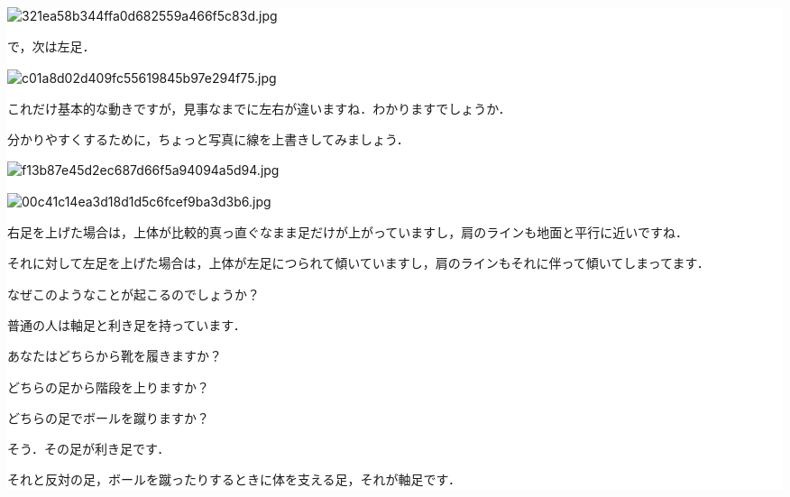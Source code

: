 


![321ea58b344ffa0d682559a466f5c83d.jpg](images/321ea58b344ffa0d682559a466f5c83d.jpg)




で，次は左足．




![c01a8d02d409fc55619845b97e294f75.jpg](images/c01a8d02d409fc55619845b97e294f75.jpg)




これだけ基本的な動きですが，見事なまでに左右が違いますね．わかりますでしょうか．





分かりやすくするために，ちょっと写真に線を上書きしてみましょう．




![f13b87e45d2ec687d66f5a94094a5d94.jpg](images/f13b87e45d2ec687d66f5a94094a5d94.jpg)



![00c41c14ea3d18d1d5c6fcef9ba3d3b6.jpg](images/00c41c14ea3d18d1d5c6fcef9ba3d3b6.jpg)




右足を上げた場合は，上体が比較的真っ直ぐなまま足だけが上がっていますし，肩のラインも地面と平行に近いですね．


それに対して左足を上げた場合は，上体が左足につられて傾いていますし，肩のラインもそれに伴って傾いてしまってます．





なぜこのようなことが起こるのでしょうか？





普通の人は軸足と利き足を持っています．


あなたはどちらから靴を履きますか？


どちらの足から階段を上りますか？


どちらの足でボールを蹴りますか？


そう．その足が利き足です．





それと反対の足，ボールを蹴ったりするときに体を支える足，それが軸足です．


